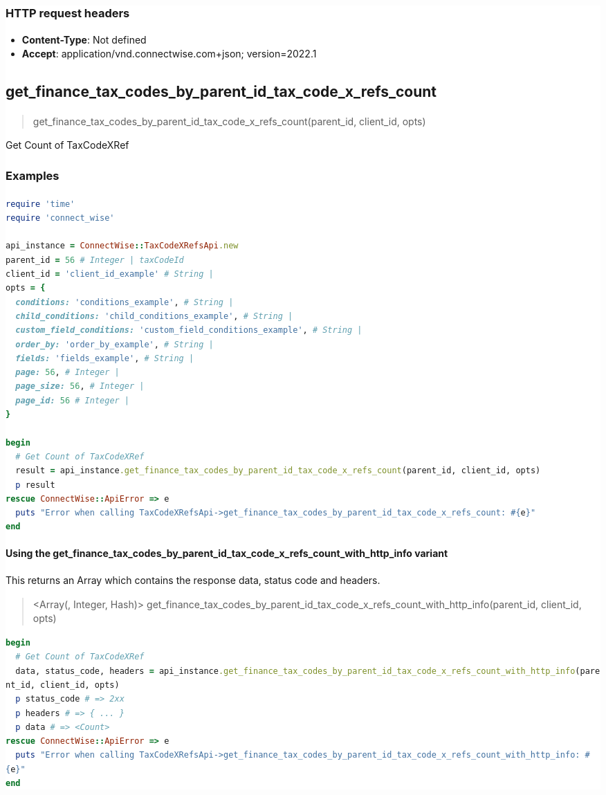 ### HTTP request headers

- **Content-Type**: Not defined
- **Accept**: application/vnd.connectwise.com+json; version=2022.1


## get_finance_tax_codes_by_parent_id_tax_code_x_refs_count

> <Count> get_finance_tax_codes_by_parent_id_tax_code_x_refs_count(parent_id, client_id, opts)

Get Count of TaxCodeXRef

### Examples

```ruby
require 'time'
require 'connect_wise'

api_instance = ConnectWise::TaxCodeXRefsApi.new
parent_id = 56 # Integer | taxCodeId
client_id = 'client_id_example' # String | 
opts = {
  conditions: 'conditions_example', # String | 
  child_conditions: 'child_conditions_example', # String | 
  custom_field_conditions: 'custom_field_conditions_example', # String | 
  order_by: 'order_by_example', # String | 
  fields: 'fields_example', # String | 
  page: 56, # Integer | 
  page_size: 56, # Integer | 
  page_id: 56 # Integer | 
}

begin
  # Get Count of TaxCodeXRef
  result = api_instance.get_finance_tax_codes_by_parent_id_tax_code_x_refs_count(parent_id, client_id, opts)
  p result
rescue ConnectWise::ApiError => e
  puts "Error when calling TaxCodeXRefsApi->get_finance_tax_codes_by_parent_id_tax_code_x_refs_count: #{e}"
end
```

#### Using the get_finance_tax_codes_by_parent_id_tax_code_x_refs_count_with_http_info variant

This returns an Array which contains the response data, status code and headers.

> <Array(<Count>, Integer, Hash)> get_finance_tax_codes_by_parent_id_tax_code_x_refs_count_with_http_info(parent_id, client_id, opts)

```ruby
begin
  # Get Count of TaxCodeXRef
  data, status_code, headers = api_instance.get_finance_tax_codes_by_parent_id_tax_code_x_refs_count_with_http_info(parent_id, client_id, opts)
  p status_code # => 2xx
  p headers # => { ... }
  p data # => <Count>
rescue ConnectWise::ApiError => e
  puts "Error when calling TaxCodeXRefsApi->get_finance_tax_codes_by_parent_id_tax_code_x_refs_count_with_http_info: #{e}"
end
```
